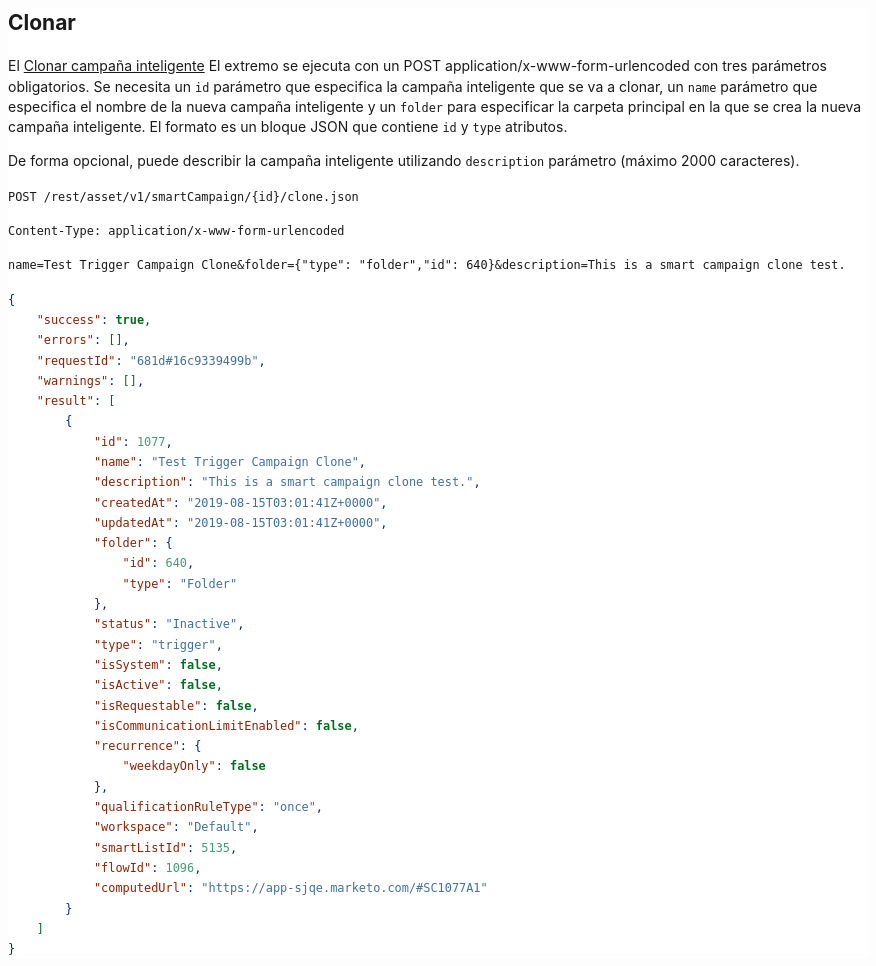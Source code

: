 ## Clonar

El [Clonar campaña inteligente](https://developer.adobe.com/marketo-apis/api/asset/#tag/Sales-Persons/operation/describeUsingGET_5) El extremo se ejecuta con un POST application/x-www-form-urlencoded con tres parámetros obligatorios. Se necesita un `id` parámetro que especifica la campaña inteligente que se va a clonar, un `name` parámetro que especifica el nombre de la nueva campaña inteligente y un `folder` para especificar la carpeta principal en la que se crea la nueva campaña inteligente. El formato es un bloque JSON que contiene `id` y `type` atributos.

De forma opcional, puede describir la campaña inteligente utilizando `description` parámetro (máximo 2000 caracteres).

```
POST /rest/asset/v1/smartCampaign/{id}/clone.json
```

```
Content-Type: application/x-www-form-urlencoded
```

```
name=Test Trigger Campaign Clone&folder={"type": "folder","id": 640}&description=This is a smart campaign clone test.
```

```json
{
    "success": true,
    "errors": [],
    "requestId": "681d#16c9339499b",
    "warnings": [],
    "result": [
        {
            "id": 1077,
            "name": "Test Trigger Campaign Clone",
            "description": "This is a smart campaign clone test.",
            "createdAt": "2019-08-15T03:01:41Z+0000",
            "updatedAt": "2019-08-15T03:01:41Z+0000",
            "folder": {
                "id": 640,
                "type": "Folder"
            },
            "status": "Inactive",
            "type": "trigger",
            "isSystem": false,
            "isActive": false,
            "isRequestable": false,
            "isCommunicationLimitEnabled": false,
            "recurrence": {
                "weekdayOnly": false
            },
            "qualificationRuleType": "once",
            "workspace": "Default",
            "smartListId": 5135,
            "flowId": 1096,
            "computedUrl": "https://app-sjqe.marketo.com/#SC1077A1"
        }
    ]
}
```
